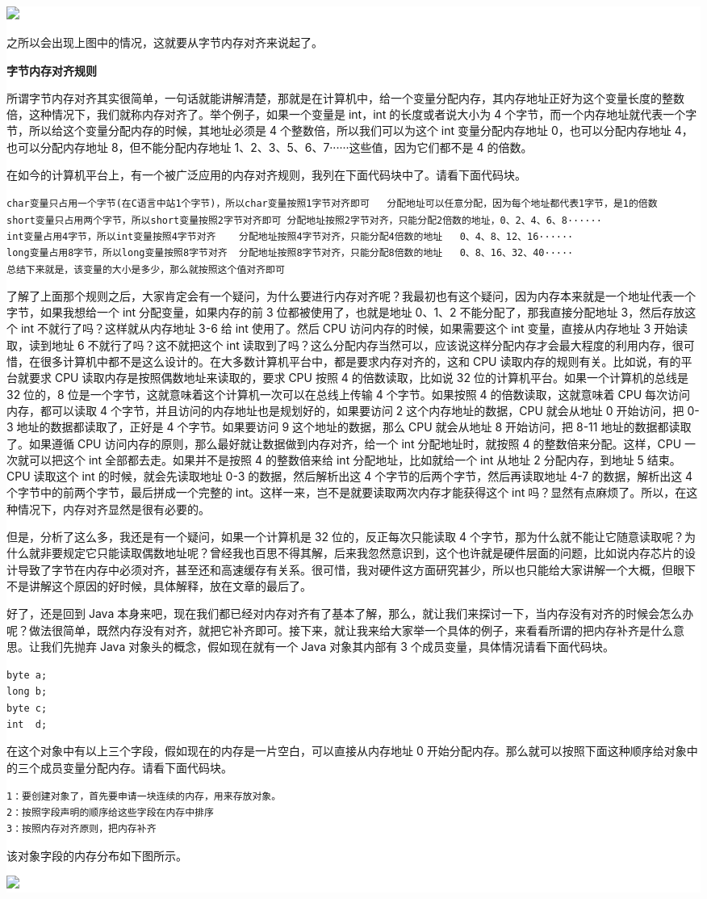 ![](https://cdn.nlark.com/yuque/0/2023/jpeg/26725125/1695530754669-ff4bde2a-0f0e-4593-9e6c-c27f68f600b2.jpeg)

之所以会出现上图中的情况，这就要从字节内存对齐来说起了。

**字节内存对齐规则**

所谓字节内存对齐其实很简单，一句话就能讲解清楚，那就是在计算机中，给一个变量分配内存，其内存地址正好为这个变量长度的整数倍，这种情况下，我们就称内存对齐了。举个例子，如果一个变量是 int，int 的长度或者说大小为 4 个字节，而一个内存地址就代表一个字节，所以给这个变量分配内存的时候，其地址必须是 4 个整数倍，所以我们可以为这个 int 变量分配内存地址 0，也可以分配内存地址 4，也可以分配内存地址 8，但不能分配内存地址 1、2、3、5、6、7······这些值，因为它们都不是 4 的倍数。

在如今的计算机平台上，有一个被广泛应用的内存对齐规则，我列在下面代码块中了。请看下面代码块。

```
char变量只占用一个字节(在C语言中站1个字节)，所以char变量按照1字节对齐即可   分配地址可以任意分配，因为每个地址都代表1字节，是1的倍数
short变量只占用两个字节，所以short变量按照2字节对齐即可 分配地址按照2字节对齐，只能分配2倍数的地址，0、2、4、6、8······	
int变量占用4字节，所以int变量按照4字节对齐    分配地址按照4字节对齐，只能分配4倍数的地址   0、4、8、12、16······     
long变量占用8字节，所以long变量按照8字节对齐  分配地址按照8字节对齐，只能分配8倍数的地址   0、8、16、32、40·····
总结下来就是，该变量的大小是多少，那么就按照这个值对齐即可
```

了解了上面那个规则之后，大家肯定会有一个疑问，为什么要进行内存对齐呢？我最初也有这个疑问，因为内存本来就是一个地址代表一个字节，如果我想给一个 int 分配变量，如果内存的前 3 位都被使用了，也就是地址 0、1、2 不能分配了，那我直接分配地址 3，然后存放这个 int 不就行了吗？这样就从内存地址 3-6 给 int 使用了。然后 CPU 访问内存的时候，如果需要这个 int 变量，直接从内存地址 3 开始读取，读到地址 6 不就行了吗？这不就把这个 int 读取到了吗？这么分配内存当然可以，应该说这样分配内存才会最大程度的利用内存，很可惜，在很多计算机中都不是这么设计的。在大多数计算机平台中，都是要求内存对齐的，这和 CPU 读取内存的规则有关。比如说，有的平台就要求 CPU 读取内存是按照偶数地址来读取的，要求 CPU 按照 4 的倍数读取，比如说 32 位的计算机平台。如果一个计算机的总线是 32 位的，8 位是一个字节，这就意味着这个计算机一次可以在总线上传输 4 个字节。如果按照 4 的倍数读取，这就意味着 CPU 每次访问内存，都可以读取 4 个字节，并且访问的内存地址也是规划好的，如果要访问 2 这个内存地址的数据，CPU 就会从地址 0 开始访问，把 0-3 地址的数据都读取了，正好是 4 个字节。如果要访问 9 这个地址的数据，那么 CPU 就会从地址 8 开始访问，把 8-11 地址的数据都读取了。如果遵循 CPU 访问内存的原则，那么最好就让数据做到内存对齐，给一个 int 分配地址时，就按照 4 的整数倍来分配。这样，CPU 一次就可以把这个 int 全部都去走。如果并不是按照 4 的整数倍来给 int 分配地址，比如就给一个 int 从地址 2 分配内存，到地址 5 结束。CPU 读取这个 int 的时候，就会先读取地址 0-3 的数据，然后解析出这 4 个字节的后两个字节，然后再读取地址 4-7 的数据，解析出这 4 个字节中的前两个字节，最后拼成一个完整的 int。这样一来，岂不是就要读取两次内存才能获得这个 int 吗？显然有点麻烦了。所以，在这种情况下，内存对齐显然是很有必要的。

但是，分析了这么多，我还是有一个疑问，如果一个计算机是 32 位的，反正每次只能读取 4 个字节，那为什么就不能让它随意读取呢？为什么就非要规定它只能读取偶数地址呢？曾经我也百思不得其解，后来我忽然意识到，这个也许就是硬件层面的问题，比如说内存芯片的设计导致了字节在内存中必须对齐，甚至还和高速缓存有关系。很可惜，我对硬件这方面研究甚少，所以也只能给大家讲解一个大概，但眼下不是讲解这个原因的好时候，具体解释，放在文章的最后了。

好了，还是回到 Java 本身来吧，现在我们都已经对内存对齐有了基本了解，那么，就让我们来探讨一下，当内存没有对齐的时候会怎么办呢？做法很简单，既然内存没有对齐，就把它补齐即可。接下来，就让我来给大家举一个具体的例子，来看看所谓的把内存补齐是什么意思。让我们先抛弃 Java 对象头的概念，假如现在就有一个 Java 对象其内部有 3 个成员变量，具体情况请看下面代码块。

```
byte a;
long b;
byte c;
int  d;
```

在这个对象中有以上三个字段，假如现在的内存是一片空白，可以直接从内存地址 0 开始分配内存。那么就可以按照下面这种顺序给对象中的三个成员变量分配内存。请看下面代码块。

```
1：要创建对象了，首先要申请一块连续的内存，用来存放对象。
2：按照字段声明的顺序给这些字段在内存中排序
3：按照内存对齐原则，把内存补齐
```

该对象字段的内存分布如下图所示。

![](https://cdn.nlark.com/yuque/0/2023/jpeg/26725125/1695545755972-d1fbe256-5458-4a6d-8aad-c0cf6ddd439c.jpeg)
